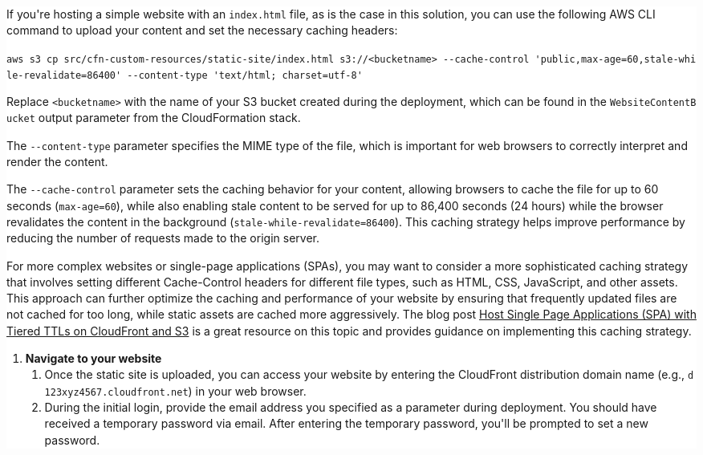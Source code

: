 If you're hosting a simple website with an `index.html` file, as is the case in this solution, you can use the following AWS CLI command to upload your content and set the necessary caching headers:

```
aws s3 cp src/cfn-custom-resources/static-site/index.html s3://<bucketname> --cache-control 'public,max-age=60,stale-while-revalidate=86400' --content-type 'text/html; charset=utf-8'
```

Replace `<bucketname>` with the name of your S3 bucket created during the deployment, which can be found in the `WebsiteContentBucket` output parameter from the CloudFormation stack.

The `--content-type` parameter specifies the MIME type of the file, which is important for web browsers to correctly interpret and render the content.

The `--cache-control` parameter sets the caching behavior for your content, allowing browsers to cache the file for up to 60 seconds (`max-age=60`), while also enabling stale content to be served for up to 86,400 seconds (24 hours) while the browser revalidates the content in the background (`stale-while-revalidate=86400`). This caching strategy helps improve performance by reducing the number of requests made to the origin server.

For more complex websites or single-page applications (SPAs), you may want to consider a more sophisticated caching strategy that involves setting different Cache-Control headers for different file types, such as HTML, CSS, JavaScript, and other assets. This approach can further optimize the caching and performance of your website by ensuring that frequently updated files are not cached for too long, while static assets are cached more aggressively. The blog post [Host Single Page Applications (SPA) with Tiered TTLs on CloudFront and S3](https://aws.amazon.com/blogs/networking-and-content-delivery/host-single-page-applications-spa-with-tiered-ttls-on-cloudfront-and-s3/) is a great resource on this topic and provides guidance on implementing this caching strategy.

1. **Navigate to your website**
    1. Once the static site is uploaded, you can access your website by entering the CloudFront distribution domain name (e.g., `d123xyz4567.cloudfront.net`) in your web browser.
    2. During the initial login, provide the email address you specified as a parameter during deployment. You should have received a temporary password via email. After entering the temporary password, you'll be prompted to set a new password.

